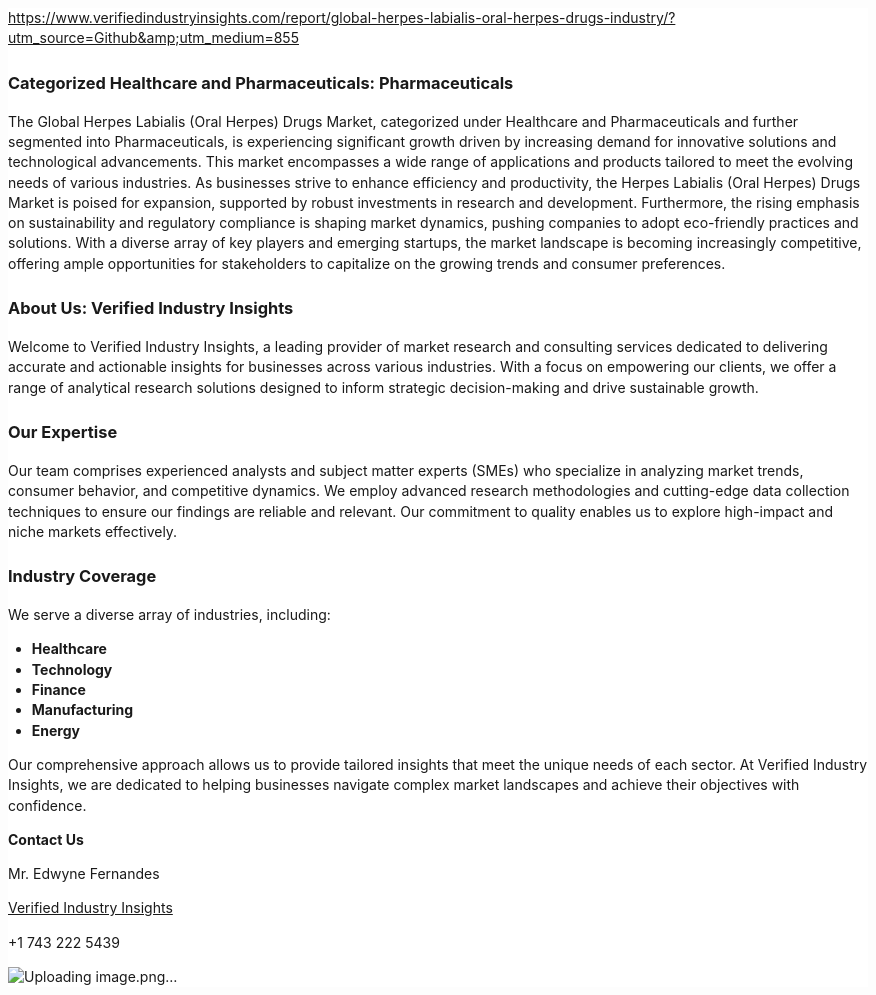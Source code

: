 </strong><a href="https://www.verifiedindustryinsights.com/report/global-herpes-labialis-oral-herpes-drugs-industry/?utm_source=Github&amp;utm_medium=855">https://www.verifiedindustryinsights.com/report/global-herpes-labialis-oral-herpes-drugs-industry/?utm_source=Github&amp;utm_medium=855</a>&nbsp;</p><h3>Categorized Healthcare and Pharmaceuticals: Pharmaceuticals </h3><p>The Global Herpes Labialis (Oral Herpes) Drugs Market, categorized under Healthcare and Pharmaceuticals and further segmented into Pharmaceuticals, is experiencing significant growth driven by increasing demand for innovative solutions and technological advancements. This market encompasses a wide range of applications and products tailored to meet the evolving needs of various industries. As businesses strive to enhance efficiency and productivity, the Herpes Labialis (Oral Herpes) Drugs Market is poised for expansion, supported by robust investments in research and development. Furthermore, the rising emphasis on sustainability and regulatory compliance is shaping market dynamics, pushing companies to adopt eco-friendly practices and solutions. With a diverse array of key players and emerging startups, the market landscape is becoming increasingly competitive, offering ample opportunities for stakeholders to capitalize on the growing trends and consumer preferences.</p><h3>About Us: Verified Industry Insights</h3><p>Welcome to Verified Industry Insights, a leading provider of market research and consulting services dedicated to delivering accurate and actionable insights for businesses across various industries. With a focus on empowering our clients, we offer a range of analytical research solutions designed to inform strategic decision-making and drive sustainable growth.</p><h3>Our Expertise</h3><p>Our team comprises experienced analysts and subject matter experts (SMEs) who specialize in analyzing market trends, consumer behavior, and competitive dynamics. We employ advanced research methodologies and cutting-edge data collection techniques to ensure our findings are reliable and relevant. Our commitment to quality enables us to explore high-impact and niche markets effectively.</p><h3>Industry Coverage</h3><p>We serve a diverse array of industries, including:</p><ul><li><strong>Healthcare</strong></li><li><strong>Technology</strong></li><li><strong>Finance</strong></li><li><strong>Manufacturing</strong></li><li><strong>Energy</strong></li></ul><p>Our comprehensive approach allows us to provide tailored insights that meet the unique needs of each sector. At Verified Industry Insights, we are dedicated to helping businesses navigate complex market landscapes and achieve their objectives with confidence.</p><p><strong>Contact Us</strong></p><p>Mr. Edwyne Fernandes</p><p><a href="https://www.verifiedindustryinsights.com/">Verified Industry Insights</a></p><p>+1 743 222 5439</p>
![Uploading image.png…]()
